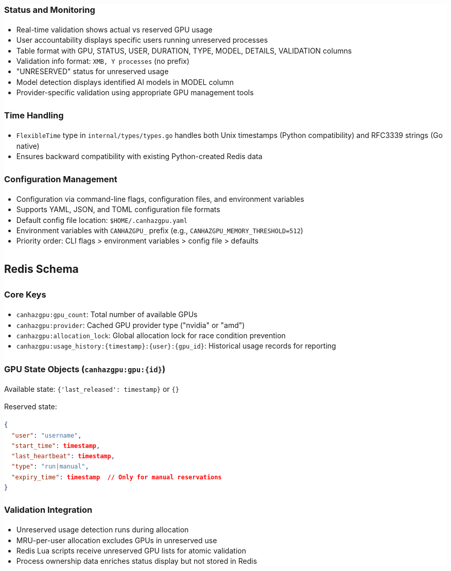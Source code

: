 ### Status and Monitoring

- Real-time validation shows actual vs reserved GPU usage
- User accountability displays specific users running unreserved processes
- Table format with GPU, STATUS, USER, DURATION, TYPE, MODEL, DETAILS, VALIDATION columns
- Validation info format: `XMB, Y processes` (no prefix)
- "UNRESERVED" status for unreserved usage
- Model detection displays identified AI models in MODEL column
- Provider-specific validation using appropriate GPU management tools

### Time Handling

- `FlexibleTime` type in `internal/types/types.go` handles both Unix timestamps (Python compatibility) and RFC3339 strings (Go native)
- Ensures backward compatibility with existing Python-created Redis data

### Configuration Management

- Configuration via command-line flags, configuration files, and environment variables
- Supports YAML, JSON, and TOML configuration file formats
- Default config file location: `$HOME/.canhazgpu.yaml`
- Environment variables with `CANHAZGPU_` prefix (e.g., `CANHAZGPU_MEMORY_THRESHOLD=512`)
- Priority order: CLI flags > environment variables > config file > defaults

## Redis Schema

### Core Keys

- `canhazgpu:gpu_count`: Total number of available GPUs
- `canhazgpu:provider`: Cached GPU provider type ("nvidia" or "amd")
- `canhazgpu:allocation_lock`: Global allocation lock for race condition prevention
- `canhazgpu:usage_history:{timestamp}:{user}:{gpu_id}`: Historical usage records for reporting

### GPU State Objects (`canhazgpu:gpu:{id}`)

Available state: `{'last_released': timestamp}` or `{}`

Reserved state:

```json
{
  "user": "username",
  "start_time": timestamp,
  "last_heartbeat": timestamp,
  "type": "run|manual",
  "expiry_time": timestamp  // Only for manual reservations
}
```

### Validation Integration

- Unreserved usage detection runs during allocation
- MRU-per-user allocation excludes GPUs in unreserved use
- Redis Lua scripts receive unreserved GPU lists for atomic validation
- Process ownership data enriches status display but not stored in Redis
